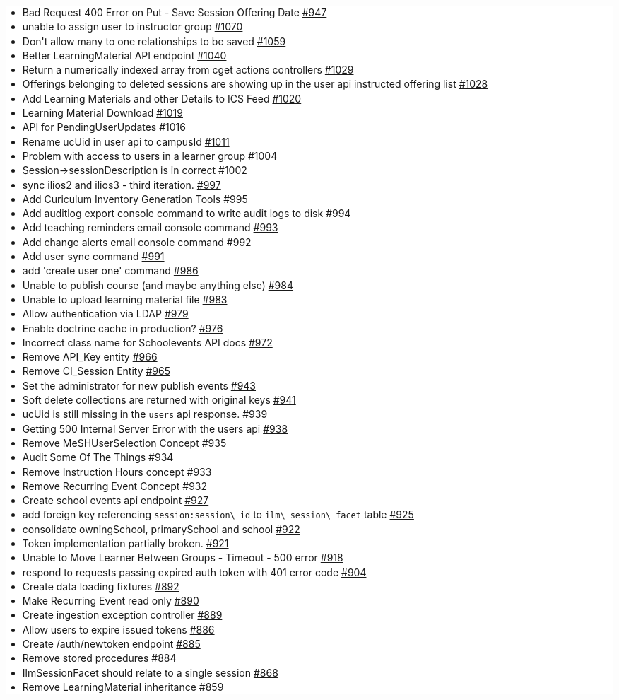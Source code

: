 - Bad Request 400 Error on Put - Save Session Offering Date [\#947](https://github.com/ilios/ilios/issues/947)
- unable to assign user to instructor group [\#1070](https://github.com/ilios/ilios/issues/1070)
- Don't allow many to one relationships to be saved [\#1059](https://github.com/ilios/ilios/issues/1059)
- Better LearningMaterial API endpoint [\#1040](https://github.com/ilios/ilios/issues/1040)
- Return a numerically indexed array from cget actions controllers [\#1029](https://github.com/ilios/ilios/issues/1029)
- Offerings belonging to deleted sessions are showing up in the user api instructed offering list [\#1028](https://github.com/ilios/ilios/issues/1028)
- Add Learning Materials and other Details to ICS Feed [\#1020](https://github.com/ilios/ilios/issues/1020)
- Learning Material Download [\#1019](https://github.com/ilios/ilios/issues/1019)
- API for PendingUserUpdates [\#1016](https://github.com/ilios/ilios/issues/1016)
- Rename ucUid in user api to campusId [\#1011](https://github.com/ilios/ilios/issues/1011)
- Problem with access to users in a learner group [\#1004](https://github.com/ilios/ilios/issues/1004)
- Session-\>sessionDescription is in correct [\#1002](https://github.com/ilios/ilios/issues/1002)
- sync ilios2 and ilios3 - third iteration. [\#997](https://github.com/ilios/ilios/issues/997)
- Add Curiculum Inventory Generation Tools [\#995](https://github.com/ilios/ilios/issues/995)
- Add auditlog export console command to write audit logs to disk [\#994](https://github.com/ilios/ilios/issues/994)
- Add teaching reminders email console command [\#993](https://github.com/ilios/ilios/issues/993)
- Add change alerts email console command [\#992](https://github.com/ilios/ilios/issues/992)
- Add user sync command [\#991](https://github.com/ilios/ilios/issues/991)
- add 'create user one' command [\#986](https://github.com/ilios/ilios/issues/986)
- Unable to publish course \(and maybe anything else\) [\#984](https://github.com/ilios/ilios/issues/984)
- Unable to upload learning material file [\#983](https://github.com/ilios/ilios/issues/983)
- Allow authentication via LDAP [\#979](https://github.com/ilios/ilios/issues/979)
- Enable doctrine cache in production? [\#976](https://github.com/ilios/ilios/issues/976)
- Incorrect class name for Schoolevents API docs [\#972](https://github.com/ilios/ilios/issues/972)
- Remove API\_Key entity [\#966](https://github.com/ilios/ilios/issues/966)
- Remove CI\_Session Entity [\#965](https://github.com/ilios/ilios/issues/965)
- Set the administrator for new publish events [\#943](https://github.com/ilios/ilios/issues/943)
- Soft delete collections are returned with original keys [\#941](https://github.com/ilios/ilios/issues/941)
- ucUid is still missing in the `users` api response. [\#939](https://github.com/ilios/ilios/issues/939)
- Getting 500 Internal Server Error with the users api [\#938](https://github.com/ilios/ilios/issues/938)
- Remove MeSHUserSelection Concept [\#935](https://github.com/ilios/ilios/issues/935)
- Audit Some Of The Things [\#934](https://github.com/ilios/ilios/issues/934)
- Remove Instruction Hours concept [\#933](https://github.com/ilios/ilios/issues/933)
- Remove Recurring Event Concept [\#932](https://github.com/ilios/ilios/issues/932)
- Create school events api endpoint [\#927](https://github.com/ilios/ilios/issues/927)
- add foreign key referencing `session:session\_id` to `ilm\_session\_facet` table [\#925](https://github.com/ilios/ilios/issues/925)
- consolidate owningSchool, primarySchool and school [\#922](https://github.com/ilios/ilios/issues/922)
- Token implementation partially broken. [\#921](https://github.com/ilios/ilios/issues/921)
- Unable to Move Learner Between Groups - Timeout - 500 error  [\#918](https://github.com/ilios/ilios/issues/918)
- respond to requests passing expired auth token with 401 error code [\#904](https://github.com/ilios/ilios/issues/904)
- Create data loading fixtures [\#892](https://github.com/ilios/ilios/issues/892)
- Make Recurring Event read only [\#890](https://github.com/ilios/ilios/issues/890)
- Create ingestion exception controller [\#889](https://github.com/ilios/ilios/issues/889)
- Allow users to expire issued tokens [\#886](https://github.com/ilios/ilios/issues/886)
- Create /auth/newtoken endpoint [\#885](https://github.com/ilios/ilios/issues/885)
- Remove stored procedures [\#884](https://github.com/ilios/ilios/issues/884)
- IlmSessionFacet should relate to a single session [\#868](https://github.com/ilios/ilios/issues/868)
- Remove LearningMaterial inheritance [\#859](https://github.com/ilios/ilios/issues/859)